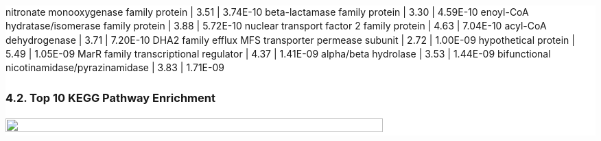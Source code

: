 nitronate monooxygenase family protein | 3.51 | 3.74E-10
beta-lactamase family protein | 3.30 | 4.59E-10
enoyl-CoA hydratase/isomerase family protein | 3.88 | 5.72E-10
nuclear transport factor 2 family protein | 4.63 | 7.04E-10
acyl-CoA dehydrogenase | 3.71 | 7.20E-10
DHA2 family efflux MFS transporter permease subunit | 2.72 | 1.00E-09
hypothetical protein | 5.49 | 1.05E-09
MarR family transcriptional regulator | 4.37 | 1.41E-09
alpha/beta hydrolase | 3.53 | 1.44E-09
bifunctional nicotinamidase/pyrazinamidase | 3.83 | 1.71E-09


### 4.2. Top 10 KEGG Pathway Enrichment  
<img src = "https://github.com/user-attachments/files/20752442/KEGG_enrichment.pdf" width = "80%" height = "80%">
